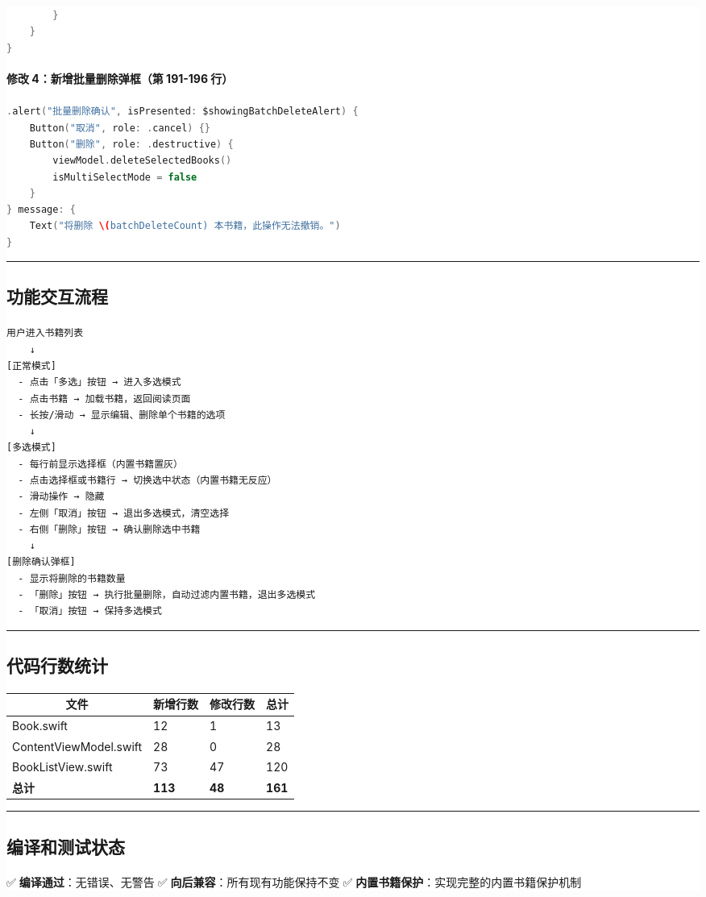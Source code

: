 ```swift
        }
    }
}
```

#### 修改 4：新增批量删除弹框（第 191-196 行）

```swift
.alert("批量删除确认", isPresented: $showingBatchDeleteAlert) {
    Button("取消", role: .cancel) {}
    Button("删除", role: .destructive) {
        viewModel.deleteSelectedBooks()
        isMultiSelectMode = false
    }
} message: {
    Text("将删除 \(batchDeleteCount) 本书籍，此操作无法撤销。")
}
```

---

## 功能交互流程

```
用户进入书籍列表
    ↓
[正常模式]
  - 点击「多选」按钮 → 进入多选模式
  - 点击书籍 → 加载书籍，返回阅读页面
  - 长按/滑动 → 显示编辑、删除单个书籍的选项
    ↓
[多选模式]
  - 每行前显示选择框（内置书籍置灰）
  - 点击选择框或书籍行 → 切换选中状态（内置书籍无反应）
  - 滑动操作 → 隐藏
  - 左侧「取消」按钮 → 退出多选模式，清空选择
  - 右侧「删除」按钮 → 确认删除选中书籍
    ↓
[删除确认弹框]
  - 显示将删除的书籍数量
  - 「删除」按钮 → 执行批量删除，自动过滤内置书籍，退出多选模式
  - 「取消」按钮 → 保持多选模式
```

---

## 代码行数统计

| 文件 | 新增行数 | 修改行数 | 总计 |
|------|---------|---------|------|
| Book.swift | 12 | 1 | 13 |
| ContentViewModel.swift | 28 | 0 | 28 |
| BookListView.swift | 73 | 47 | 120 |
| **总计** | **113** | **48** | **161** |

---

## 编译和测试状态

✅ **编译通过**：无错误、无警告
✅ **向后兼容**：所有现有功能保持不变
✅ **内置书籍保护**：实现完整的内置书籍保护机制

